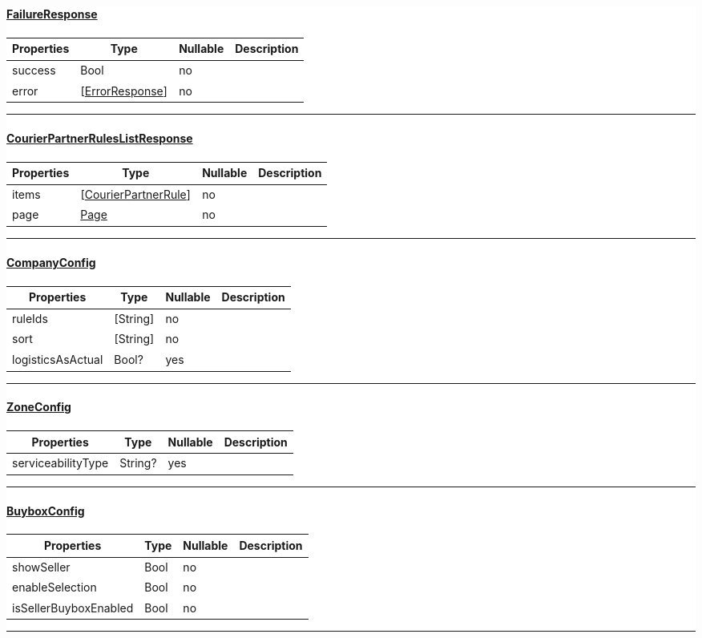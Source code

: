 

 
 
 #### [FailureResponse](#FailureResponse)

 | Properties | Type | Nullable | Description |
 | ---------- | ---- | -------- | ----------- |
 | success | Bool |  no  |  |
 | error | [[ErrorResponse](#ErrorResponse)] |  no  |  |

---


 
 
 #### [CourierPartnerRulesListResponse](#CourierPartnerRulesListResponse)

 | Properties | Type | Nullable | Description |
 | ---------- | ---- | -------- | ----------- |
 | items | [[CourierPartnerRule](#CourierPartnerRule)] |  no  |  |
 | page | [Page](#Page) |  no  |  |

---


 
 
 #### [CompanyConfig](#CompanyConfig)

 | Properties | Type | Nullable | Description |
 | ---------- | ---- | -------- | ----------- |
 | ruleIds | [String] |  no  |  |
 | sort | [String] |  no  |  |
 | logisticsAsActual | Bool? |  yes  |  |

---


 
 
 #### [ZoneConfig](#ZoneConfig)

 | Properties | Type | Nullable | Description |
 | ---------- | ---- | -------- | ----------- |
 | serviceabilityType | String? |  yes  |  |

---


 
 
 #### [BuyboxConfig](#BuyboxConfig)

 | Properties | Type | Nullable | Description |
 | ---------- | ---- | -------- | ----------- |
 | showSeller | Bool |  no  |  |
 | enableSelection | Bool |  no  |  |
 | isSellerBuyboxEnabled | Bool |  no  |  |

---